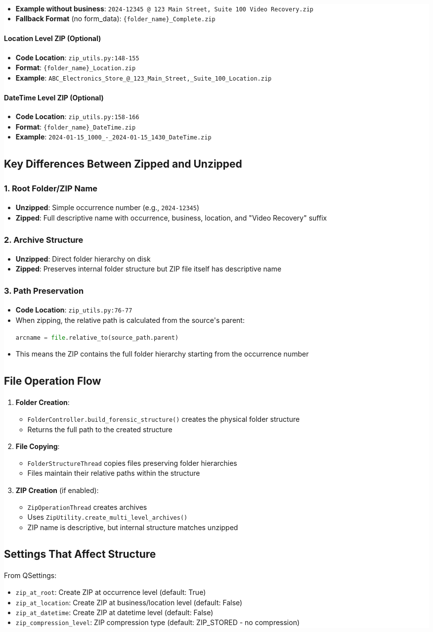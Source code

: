 - **Example without business**: `2024-12345 @ 123 Main Street, Suite 100 Video Recovery.zip`
- **Fallback Format** (no form_data): `{folder_name}_Complete.zip`

#### Location Level ZIP (Optional)
- **Code Location**: `zip_utils.py:148-155`
- **Format**: `{folder_name}_Location.zip`
- **Example**: `ABC_Electronics_Store_@_123_Main_Street,_Suite_100_Location.zip`

#### DateTime Level ZIP (Optional)
- **Code Location**: `zip_utils.py:158-166`
- **Format**: `{folder_name}_DateTime.zip`
- **Example**: `2024-01-15_1000_-_2024-01-15_1430_DateTime.zip`

## Key Differences Between Zipped and Unzipped

### 1. Root Folder/ZIP Name
- **Unzipped**: Simple occurrence number (e.g., `2024-12345`)
- **Zipped**: Full descriptive name with occurrence, business, location, and "Video Recovery" suffix

### 2. Archive Structure
- **Unzipped**: Direct folder hierarchy on disk
- **Zipped**: Preserves internal folder structure but ZIP file itself has descriptive name

### 3. Path Preservation
- **Code Location**: `zip_utils.py:76-77`
- When zipping, the relative path is calculated from the source's parent:
  ```python
  arcname = file.relative_to(source_path.parent)
  ```
- This means the ZIP contains the full folder hierarchy starting from the occurrence number

## File Operation Flow

1. **Folder Creation**: 
   - `FolderController.build_forensic_structure()` creates the physical folder structure
   - Returns the full path to the created structure

2. **File Copying**:
   - `FolderStructureThread` copies files preserving folder hierarchies
   - Files maintain their relative paths within the structure

3. **ZIP Creation** (if enabled):
   - `ZipOperationThread` creates archives
   - Uses `ZipUtility.create_multi_level_archives()`
   - ZIP name is descriptive, but internal structure matches unzipped

## Settings That Affect Structure

From QSettings:
- `zip_at_root`: Create ZIP at occurrence level (default: True)
- `zip_at_location`: Create ZIP at business/location level (default: False)
- `zip_at_datetime`: Create ZIP at datetime level (default: False)
- `zip_compression_level`: ZIP compression type (default: ZIP_STORED - no compression)
